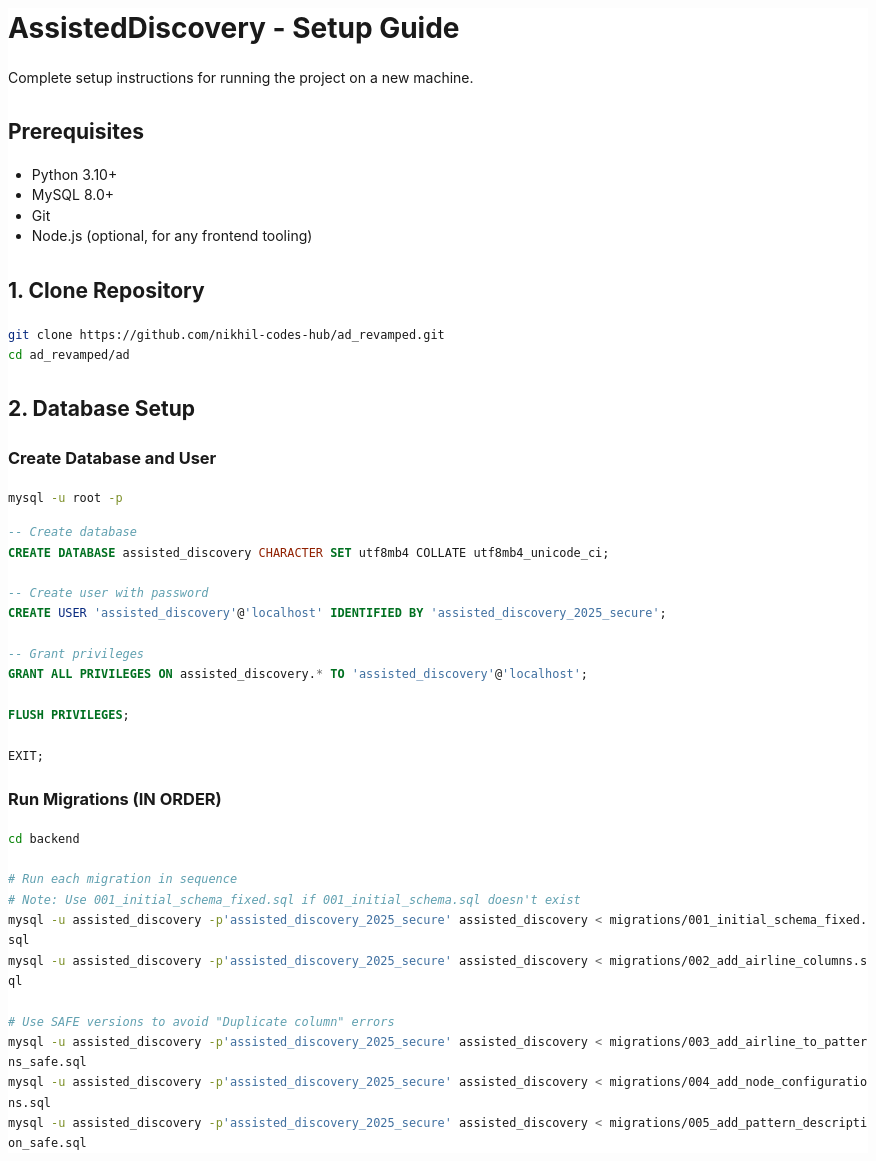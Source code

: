 # AssistedDiscovery - Setup Guide

Complete setup instructions for running the project on a new machine.

## Prerequisites

- Python 3.10+
- MySQL 8.0+
- Git
- Node.js (optional, for any frontend tooling)

## 1. Clone Repository

```bash
git clone https://github.com/nikhil-codes-hub/ad_revamped.git
cd ad_revamped/ad
```

## 2. Database Setup

### Create Database and User

```bash
mysql -u root -p
```

```sql
-- Create database
CREATE DATABASE assisted_discovery CHARACTER SET utf8mb4 COLLATE utf8mb4_unicode_ci;

-- Create user with password
CREATE USER 'assisted_discovery'@'localhost' IDENTIFIED BY 'assisted_discovery_2025_secure';

-- Grant privileges
GRANT ALL PRIVILEGES ON assisted_discovery.* TO 'assisted_discovery'@'localhost';

FLUSH PRIVILEGES;

EXIT;
```

### Run Migrations (IN ORDER)

```bash
cd backend

# Run each migration in sequence
# Note: Use 001_initial_schema_fixed.sql if 001_initial_schema.sql doesn't exist
mysql -u assisted_discovery -p'assisted_discovery_2025_secure' assisted_discovery < migrations/001_initial_schema_fixed.sql
mysql -u assisted_discovery -p'assisted_discovery_2025_secure' assisted_discovery < migrations/002_add_airline_columns.sql

# Use SAFE versions to avoid "Duplicate column" errors
mysql -u assisted_discovery -p'assisted_discovery_2025_secure' assisted_discovery < migrations/003_add_airline_to_patterns_safe.sql
mysql -u assisted_discovery -p'assisted_discovery_2025_secure' assisted_discovery < migrations/004_add_node_configurations.sql
mysql -u assisted_discovery -p'assisted_discovery_2025_secure' assisted_discovery < migrations/005_add_pattern_description_safe.sql
```
